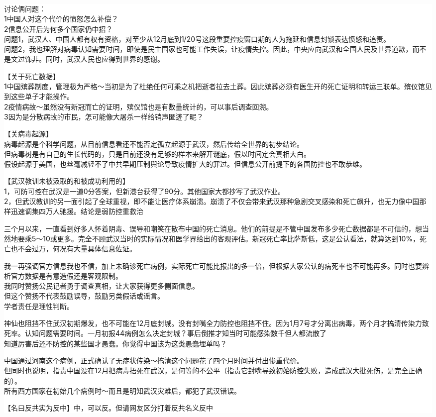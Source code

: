   讨论俩问题：
  <br/>
  1中国人对这个代价的愤怒怎么补偿？
  <br/>
  2信息公开后为何多个国家仍中招？
  <br/>
  问题1，武汉人、中国人都有权有资格，对至少从12月底到1/20号这段重要控疫窗口期的人为拖延和信息封锁表达愤怒和追责。
  <br/>
  问题2，我也理解对病毒认知需要时间，即使是民主国家也可能工作失误，让疫情失控。因此，中央应向武汉和全国人民及世界道歉，而不是文过饰非。同时，武汉人民也应得到世界的感谢。
 </p>
 <p>
  【关于死亡数据】
  <br/>
  1中国殡葬制度，管理极为严格～当初是为了杜绝任何可乘之机把逝者拉去土葬。因此殡葬必须有医生开的死亡证明和转运三联单。殡仪馆见到这些单子才能操作。
  <br/>
  2疫情病故～虽然没有新冠而亡的证明，殡仪馆也是有数量统计的，可以事后调查回溯。
  <br/>
  3因为是分散病故的市民，怎可能像大屠杀一样给销声匿迹了昵？
 </p>
 <p>
  【关病毒起源】
  <br/>
  病毒起源是个科学问题，从目前信息看还不能否定孤立起源于武汉，然后传给全世界的初步结论。
  <br/>
  但病毒树是有自己的生长代码的，只是目前还没有足够的样本来解开谜底，假以时间定会真相大白。
  <br/>
  假设起源于美国，也丝毫减轻不了中共早期压制舆论导致疫情扩大的罪过。但信息公开前提下的各国防控也不敢恭维。
 </p>
 <p>
  【武汉教训未被汲取的和被成功利用的】
  <br/>
  1，可防可控在武汉是一道0分答案，但新港台获得了90分。其他国家大都抄写了武汉作业。
  <br/>
  2，但武汉教训的另一面引起了全球重视，即不能让医疗体系崩溃。崩溃了不仅会带来武汉那种急剧交叉感染和死亡飙升，也无力像中国那样迅速调集四万人驰援。结论是弱防控重救治
 </p>
 <p>
  三个月以来，一直看到好多人怀着阴毒、误导和嘲笑在散布中国的死亡消息。他们的前提是不管中国发布多少死亡数据都是不可信的，想当然地要乘5～10或更多。完全不顾武汉当时的实际情况和医学界给出的客观评估。新冠死亡率比萨斯低，这是公认看法，就算达到10%，死亡也不会过万，何况有大量具体信息佐证。
 </p>
 <p>
  我一再强调官方信息我也不信，加上未确诊死亡病例，实际死亡可能比报出的多一倍，但根据大家公认的病死率也不可能再多。同时也要辨析官方数据是有意造假还是客观限制。
  <br/>
  我同时赞扬公民记者勇于调查真相，让大家获得更多侧面信息。
  <br/>
  但这个赞扬不代表鼓励误导，鼓励另类假话或谣言。
  <br/>
  学者责任是理性判断。
 </p>
 <p>
  神仙也阻挡不住武汉初期爆发，也不可能在12月底封城。没有封嘴全力防控也阻挡不住。因为1月7号才分离出病毒，两个月才搞清传染力致死率。认知问题需要时间。一月初报44病例怎么决定封城？事后倒推才知当时可能感染数千但人都流散了
  <br/>
  知道厉害后还不防控的某些国才愚蠢。你觉得中国该为这类愚蠢埋单吗？
 </p>
 <p>
  中国通过河南这个病例，正式确认了无症状传染～搞清这个问题花了四个月时间并付出惨重代价。
  <br/>
  但同时也说明，指责中国没在12月把病毒捂死在武汉，是何等的不公平（指责它封嘴导致初始防控失败，造成武汉大批死伤，是完全正确的）。
  <br/>
  所有西方国家在初始几个病例时～而且是明知武汉灾难后，都犯了武汉错误。
 </p>
 <p>
  【名曰反共实为反中】中，可以反。但请网友区分打着反共名义反中
  <br/>